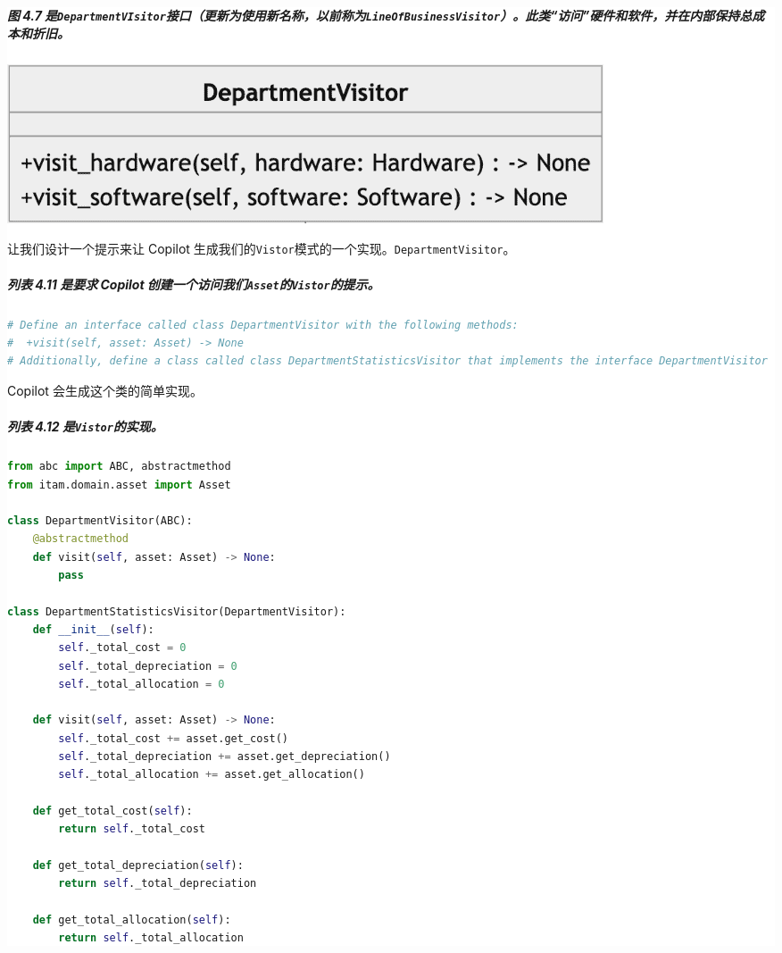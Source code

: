 ##### 图 4.7 是`DepartmentVIsitor`接口（更新为使用新名称，以前称为`LineOfBusinessVisitor`）。此类“访问”硬件和软件，并在内部保持总成本和折旧。

![图形用户界面、文本、应用程序、电子邮件 Description automatically generated](img/04image008.png)

让我们设计一个提示来让 Copilot 生成我们的`Vistor`模式的一个实现。`DepartmentVisitor`。

##### 列表 4.11 是要求 Copilot 创建一个访问我们`Asset`的`Vistor`的提示。

```py
# Define an interface called class DepartmentVisitor with the following methods:
#  +visit(self, asset: Asset) -> None
# Additionally, define a class called class DepartmentStatisticsVisitor that implements the interface DepartmentVisitor
```

Copilot 会生成这个类的简单实现。

##### 列表 4.12 是`Vistor`的实现。

```py
from abc import ABC, abstractmethod
from itam.domain.asset import Asset

class DepartmentVisitor(ABC):
    @abstractmethod
    def visit(self, asset: Asset) -> None:
        pass

class DepartmentStatisticsVisitor(DepartmentVisitor):
    def __init__(self):
        self._total_cost = 0
        self._total_depreciation = 0
        self._total_allocation = 0

    def visit(self, asset: Asset) -> None:
        self._total_cost += asset.get_cost()
        self._total_depreciation += asset.get_depreciation()
        self._total_allocation += asset.get_allocation()

    def get_total_cost(self):
        return self._total_cost

    def get_total_depreciation(self):
        return self._total_depreciation

    def get_total_allocation(self):
        return self._total_allocation
```
